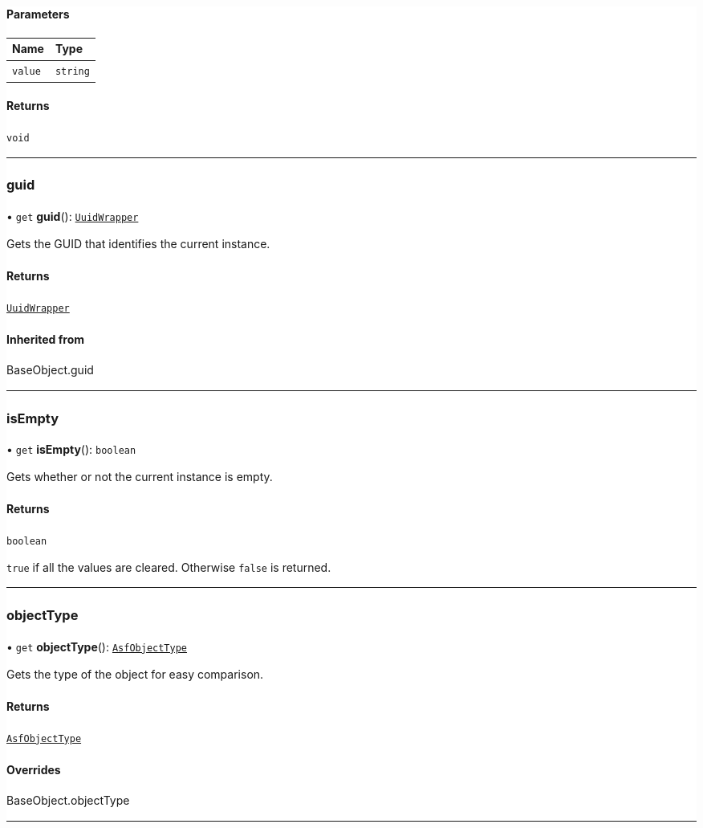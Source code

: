 #### Parameters

| Name    | Type     |
| :------ | :------- |
| `value` | `string` |

#### Returns

`void`

---

### guid

• `get` **guid**(): [`UuidWrapper`](UuidWrapper.md)

Gets the GUID that identifies the current instance.

#### Returns

[`UuidWrapper`](UuidWrapper.md)

#### Inherited from

BaseObject.guid

---

### isEmpty

• `get` **isEmpty**(): `boolean`

Gets whether or not the current instance is empty.

#### Returns

`boolean`

`true` if all the values are cleared. Otherwise `false` is returned.

---

### objectType

• `get` **objectType**(): [`AsfObjectType`](../enums/AsfObjectType.md)

Gets the type of the object for easy comparison.

#### Returns

[`AsfObjectType`](../enums/AsfObjectType.md)

#### Overrides

BaseObject.objectType

---
